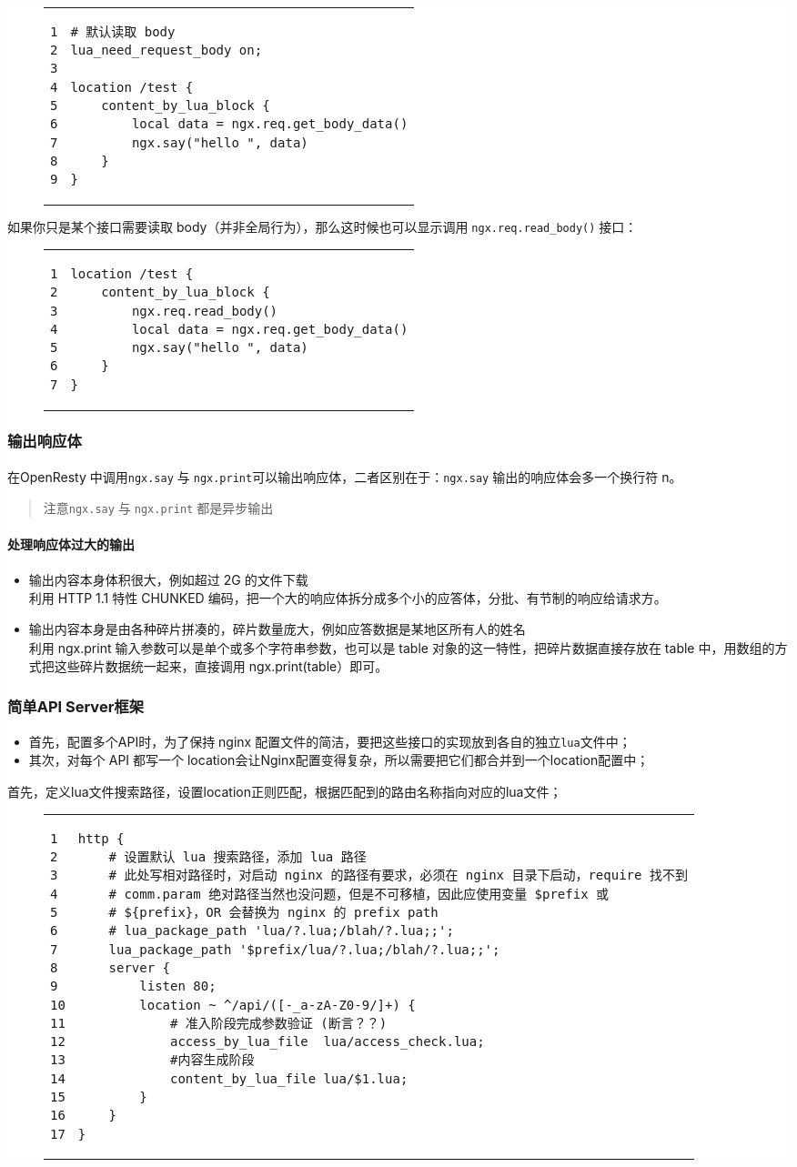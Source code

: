 <figure class="highlight lua"><table><tbody><tr><td class="gutter"><pre><span class="line">1</span><br/><span class="line">2</span><br/><span class="line">3</span><br/><span class="line">4</span><br/><span class="line">5</span><br/><span class="line">6</span><br/><span class="line">7</span><br/><span class="line">8</span><br/><span class="line">9</span><br/></pre></td><td class="code"><pre><span class="line"># 默认读取 body</span><br/><span class="line">lua_need_request_body on;</span><br/><span class="line"></span><br/><span class="line">location /test {</span><br/><span class="line">    content_by_lua_block {</span><br/><span class="line">        <span class="keyword">local</span> data = ngx.req.get_body_data()</span><br/><span class="line">        ngx.say(<span class="string">&#34;hello &#34;</span>, data)</span><br/><span class="line">    }</span><br/><span class="line">}</span><br/></pre></td></tr></tbody></table></figure>
</blockquote>
</li>
</ul>
<p>如果你只是某个接口需要读取 body（并非全局行为），那么这时候也可以显示调用 <code>ngx.req.read_body()</code> 接口：<br/></p><figure class="highlight lua"><table><tbody><tr><td class="gutter"><pre><span class="line">1</span><br/><span class="line">2</span><br/><span class="line">3</span><br/><span class="line">4</span><br/><span class="line">5</span><br/><span class="line">6</span><br/><span class="line">7</span><br/></pre></td><td class="code"><pre><span class="line">location /test {</span><br/><span class="line">    content_by_lua_block {</span><br/><span class="line">        ngx.req.read_body()</span><br/><span class="line">        <span class="keyword">local</span> data = ngx.req.get_body_data()</span><br/><span class="line">        ngx.say(<span class="string">&#34;hello &#34;</span>, data)</span><br/><span class="line">    }</span><br/><span class="line">}</span><br/></pre></td></tr></tbody></table></figure><p></p>
<h3 id="输出响应体"><a href="#输出响应体" class="headerlink" title="输出响应体"></a>输出响应体</h3><p>在OpenResty 中调用<code>ngx.say</code> 与 <code>ngx.print</code>可以输出响应体，二者区别在于：<code>ngx.say</code> 输出的响应体会多一个换行符 n。</p>
<blockquote>
<p>注意<code>ngx.say</code> 与 <code>ngx.print</code> 都是异步输出</p>
</blockquote>
<h4 id="处理响应体过大的输出"><a href="#处理响应体过大的输出" class="headerlink" title="处理响应体过大的输出"></a>处理响应体过大的输出</h4><ul>
<li><p>输出内容本身体积很大，例如超过 2G 的文件下载<br/>利用 HTTP 1.1 特性 CHUNKED 编码，把一个大的响应体拆分成多个小的应答体，分批、有节制的响应给请求方。</p>
</li>
<li><p>输出内容本身是由各种碎片拼凑的，碎片数量庞大，例如应答数据是某地区所有人的姓名<br/>利用 ngx.print 输入参数可以是单个或多个字符串参数，也可以是 table 对象的这一特性，把碎片数据直接存放在 table 中，用数组的方式把这些碎片数据统一起来，直接调用 ngx.print(table）即可。</p>
</li>
</ul>
<h3 id="简单API-Server框架"><a href="#简单API-Server框架" class="headerlink" title="简单API Server框架"></a>简单API Server框架</h3><ul>
<li>首先，配置多个API时，为了保持 nginx 配置文件的简洁，要把这些接口的实现放到各自的独立<code>lua</code>文件中；</li>
<li>其次，对每个 API 都写一个 location会让Nginx配置变得复杂，所以需要把它们都合并到一个location配置中；</li>
</ul>
<p>首先，定义lua文件搜索路径，设置location正则匹配，根据匹配到的路由名称指向对应的lua文件；<br/></p><figure class="highlight lua"><table><tbody><tr><td class="gutter"><pre><span class="line">1</span><br/><span class="line">2</span><br/><span class="line">3</span><br/><span class="line">4</span><br/><span class="line">5</span><br/><span class="line">6</span><br/><span class="line">7</span><br/><span class="line">8</span><br/><span class="line">9</span><br/><span class="line">10</span><br/><span class="line">11</span><br/><span class="line">12</span><br/><span class="line">13</span><br/><span class="line">14</span><br/><span class="line">15</span><br/><span class="line">16</span><br/><span class="line">17</span><br/></pre></td><td class="code"><pre><span class="line">http {</span><br/><span class="line">    # 设置默认 lua 搜索路径，添加 lua 路径</span><br/><span class="line">    # 此处写相对路径时，对启动 nginx 的路径有要求，必须在 nginx 目录下启动，<span class="built_in">require</span> 找不到</span><br/><span class="line">    # comm.param 绝对路径当然也没问题，但是不可移植，因此应使用变量 $prefix 或</span><br/><span class="line">    # ${prefix}，OR 会替换为 nginx 的 prefix <span class="built_in">path</span></span><br/><span class="line">    # lua_package_path <span class="string">&#39;lua/?.lua;/blah/?.lua;;&#39;</span>;</span><br/><span class="line">    lua_package_path <span class="string">&#39;$prefix/lua/?.lua;/blah/?.lua;;&#39;</span>;</span><br/><span class="line">    server {</span><br/><span class="line">        listen <span class="number">80</span>;</span><br/><span class="line">        location ~ ^/api/([-_a-zA-Z0<span class="number">-9</span>/]+) {</span><br/><span class="line">            # 准入阶段完成参数验证 (断言？？)</span><br/><span class="line">            access_by_lua_file  lua/access_check.lua;</span><br/><span class="line">            #内容生成阶段</span><br/><span class="line">            content_by_lua_file lua/$<span class="number">1.</span>lua;</span><br/><span class="line">        }</span><br/><span class="line">    }</span><br/><span class="line">}</span><br/></pre></td></tr></tbody></table></figure><p></p>